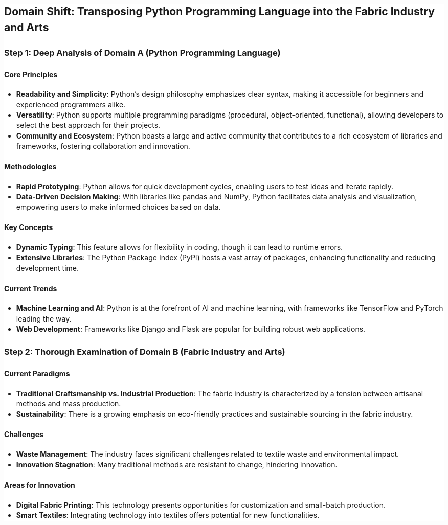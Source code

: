 ## Domain Shift: Transposing Python Programming Language into the Fabric Industry and Arts

### Step 1: Deep Analysis of Domain A (Python Programming Language)

#### Core Principles
- **Readability and Simplicity**: Python’s design philosophy emphasizes clear syntax, making it accessible for beginners and experienced programmers alike.
- **Versatility**: Python supports multiple programming paradigms (procedural, object-oriented, functional), allowing developers to select the best approach for their projects.
- **Community and Ecosystem**: Python boasts a large and active community that contributes to a rich ecosystem of libraries and frameworks, fostering collaboration and innovation.

#### Methodologies
- **Rapid Prototyping**: Python allows for quick development cycles, enabling users to test ideas and iterate rapidly.
- **Data-Driven Decision Making**: With libraries like pandas and NumPy, Python facilitates data analysis and visualization, empowering users to make informed choices based on data.

#### Key Concepts
- **Dynamic Typing**: This feature allows for flexibility in coding, though it can lead to runtime errors.
- **Extensive Libraries**: The Python Package Index (PyPI) hosts a vast array of packages, enhancing functionality and reducing development time.

#### Current Trends
- **Machine Learning and AI**: Python is at the forefront of AI and machine learning, with frameworks like TensorFlow and PyTorch leading the way.
- **Web Development**: Frameworks like Django and Flask are popular for building robust web applications.

### Step 2: Thorough Examination of Domain B (Fabric Industry and Arts)

#### Current Paradigms
- **Traditional Craftsmanship vs. Industrial Production**: The fabric industry is characterized by a tension between artisanal methods and mass production.
- **Sustainability**: There is a growing emphasis on eco-friendly practices and sustainable sourcing in the fabric industry.

#### Challenges
- **Waste Management**: The industry faces significant challenges related to textile waste and environmental impact.
- **Innovation Stagnation**: Many traditional methods are resistant to change, hindering innovation.

#### Areas for Innovation
- **Digital Fabric Printing**: This technology presents opportunities for customization and small-batch production.
- **Smart Textiles**: Integrating technology into textiles offers potential for new functionalities.
